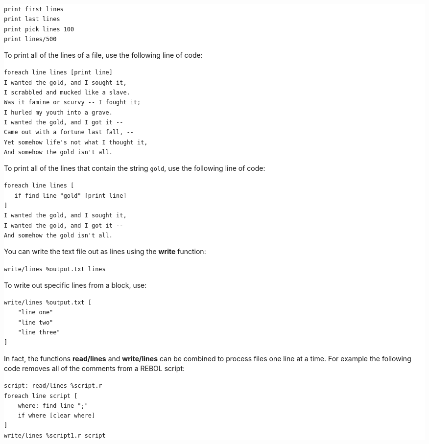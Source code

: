 ```
print first lines
print last lines
print pick lines 100
print lines/500

```

To print all of the lines of a file, use the following line of code:

```
foreach line lines [print line]
I wanted the gold, and I sought it,
I scrabbled and mucked like a slave.
Was it famine or scurvy -- I fought it;
I hurled my youth into a grave.
I wanted the gold, and I got it --
Came out with a fortune last fall, --
Yet somehow life's not what I thought it,
And somehow the gold isn't all.

```

To print all of the lines that contain the string `gold`, use the following line of code:

```
foreach line lines [
   if find line "gold" [print line]
]
I wanted the gold, and I sought it,
I wanted the gold, and I got it --
And somehow the gold isn't all.

```

You can write the text file out as lines using the **write** function:

```
write/lines %output.txt lines

```

To write out specific lines from a block, use:

```
write/lines %output.txt [
    "line one"
    "line two"
    "line three"
]

```

In fact, the functions **read/lines** and **write/lines** can be combined to process files one line at a time. For example the following code removes all of the comments from a REBOL script:

```
script: read/lines %script.r
foreach line script [
    where: find line ";"
    if where [clear where]
]
write/lines %script1.r script

```
